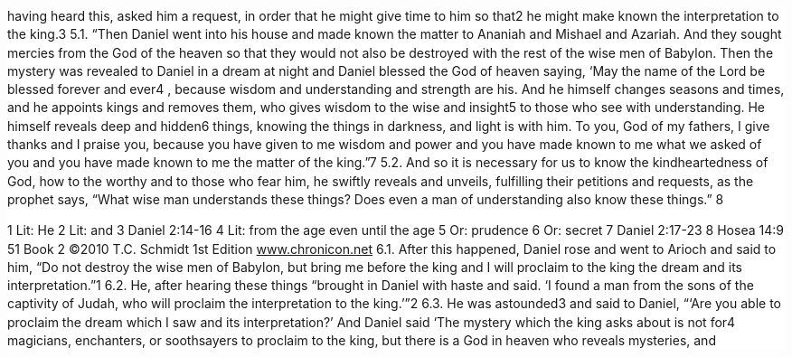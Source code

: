 having heard this, asked him a request, in order that he might
give time to him so that2
 he might make known the
interpretation to the king.3
5.1. “Then Daniel went into his house and made known
the matter to Ananiah and Mishael and Azariah. And they
sought mercies from the God of the heaven so that they
would not also be destroyed with the rest of the wise men of
Babylon. Then the mystery was revealed to Daniel in a
dream at night and Daniel blessed the God of heaven saying,
‘May the name of the Lord be blessed forever and ever4
,
because wisdom and understanding and strength are his. And
he himself changes seasons and times, and he appoints kings
and removes them, who gives wisdom to the wise and insight5
to those who see with understanding. He himself reveals
deep and hidden6
things, knowing the things in darkness, and
light is with him. To you, God of my fathers, I give thanks
and I praise you, because you have given to me wisdom and
power and you have made known to me what we asked of
you and you have made known to me the matter of the
king.”7
5.2. And so it is necessary for us to know the kindheartedness of God, how to the worthy and to those who fear
him, he swiftly reveals and unveils, fulfilling their petitions
and requests, as the prophet says, “What wise man
understands these things? Does even a man of understanding
also know these things.”
8

1
 Lit: He
2
 Lit: and
3
 Daniel 2:14-16
4
 Lit: from the age even until the age
5
 Or: prudence
6
 Or: secret
7
 Daniel 2:17-23
8
 Hosea 14:9
51
Book 2
©2010 T.C. Schmidt 1st Edition
www.chronicon.net
6.1. After this happened, Daniel rose and went to Arioch
and said to him, “Do not destroy the wise men of Babylon,
but bring me before the king and I will proclaim to the king
the dream and its interpretation.”1
6.2. He, after hearing these things “brought in Daniel with
haste and said. ‘I found a man from the sons of the captivity
of Judah, who will proclaim the interpretation to the king.’”2
6.3. He was astounded3
and said to Daniel, “‘Are you able to
proclaim the dream which I saw and its interpretation?’ And
Daniel said ‘The mystery which the king asks about is not for4
magicians, enchanters, or soothsayers to proclaim to the king,
but there is a God in heaven who reveals mysteries, and
